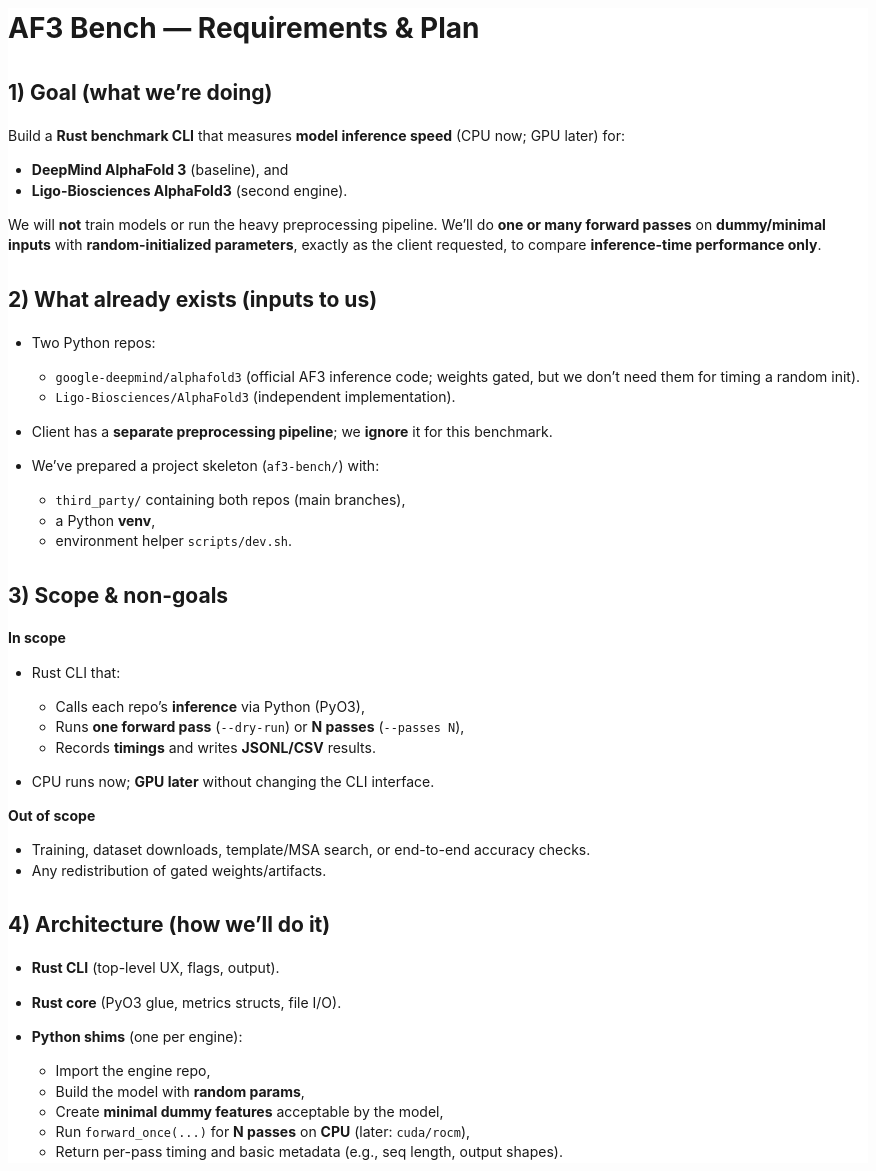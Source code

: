 # AF3 Bench — Requirements & Plan

## 1) Goal (what we’re doing)

Build a **Rust benchmark CLI** that measures **model inference speed** (CPU now; GPU later) for:

* **DeepMind AlphaFold 3** (baseline), and
* **Ligo-Biosciences AlphaFold3** (second engine).

We will **not** train models or run the heavy preprocessing pipeline. We’ll do **one or many forward passes** on **dummy/minimal inputs** with **random-initialized parameters**, exactly as the client requested, to compare **inference-time performance only**.

## 2) What already exists (inputs to us)

* Two Python repos:

  * `google-deepmind/alphafold3` (official AF3 inference code; weights gated, but we don’t need them for timing a random init).
  * `Ligo-Biosciences/AlphaFold3` (independent implementation).
* Client has a **separate preprocessing pipeline**; we **ignore** it for this benchmark.
* We’ve prepared a project skeleton (`af3-bench/`) with:

  * `third_party/` containing both repos (main branches),
  * a Python **venv**,
  * environment helper `scripts/dev.sh`.

## 3) Scope & non-goals

**In scope**

* Rust CLI that:

  * Calls each repo’s **inference** via Python (PyO3),
  * Runs **one forward pass** (`--dry-run`) or **N passes** (`--passes N`),
  * Records **timings** and writes **JSONL/CSV** results.
* CPU runs now; **GPU later** without changing the CLI interface.

**Out of scope**

* Training, dataset downloads, template/MSA search, or end-to-end accuracy checks.
* Any redistribution of gated weights/artifacts.

## 4) Architecture (how we’ll do it)

* **Rust CLI** (top-level UX, flags, output).
* **Rust core** (PyO3 glue, metrics structs, file I/O).
* **Python shims** (one per engine):

  * Import the engine repo,
  * Build the model with **random params**,
  * Create **minimal dummy features** acceptable by the model,
  * Run `forward_once(...)` for **N passes** on **CPU** (later: `cuda/rocm`),
  * Return per-pass timing and basic metadata (e.g., seq length, output shapes).
